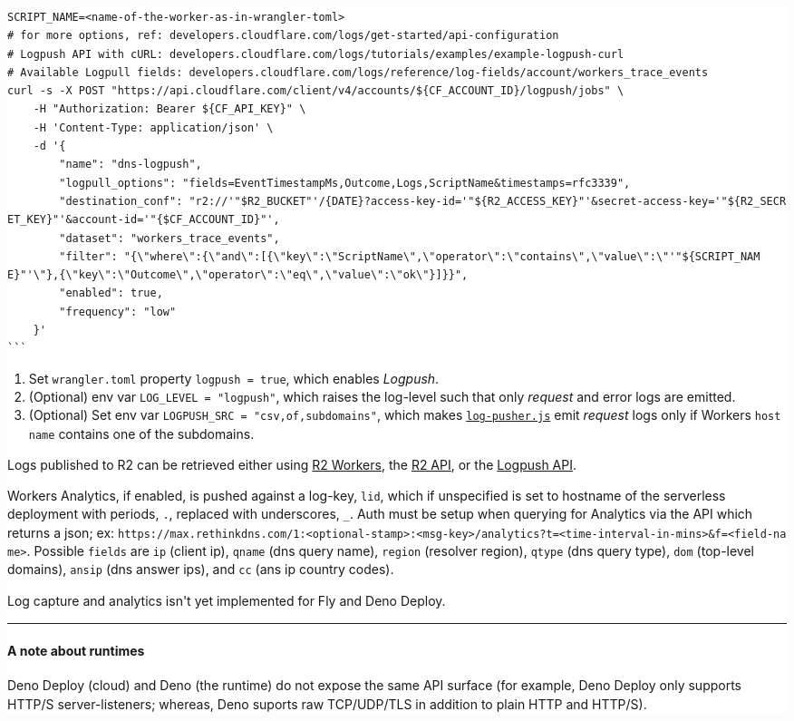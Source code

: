     SCRIPT_NAME=<name-of-the-worker-as-in-wrangler-toml>
    # for more options, ref: developers.cloudflare.com/logs/get-started/api-configuration
    # Logpush API with cURL: developers.cloudflare.com/logs/tutorials/examples/example-logpush-curl
    # Available Logpull fields: developers.cloudflare.com/logs/reference/log-fields/account/workers_trace_events
    curl -s -X POST "https://api.cloudflare.com/client/v4/accounts/${CF_ACCOUNT_ID}/logpush/jobs" \
        -H "Authorization: Bearer ${CF_API_KEY}" \
        -H 'Content-Type: application/json' \
        -d '{
            "name": "dns-logpush",
            "logpull_options": "fields=EventTimestampMs,Outcome,Logs,ScriptName&timestamps=rfc3339",
            "destination_conf": "r2://'"$R2_BUCKET"'/{DATE}?access-key-id='"${R2_ACCESS_KEY}"'&secret-access-key='"${R2_SECRET_KEY}"'&account-id='"{$CF_ACCOUNT_ID}"',
            "dataset": "workers_trace_events",
            "filter": "{\"where\":{\"and\":[{\"key\":\"ScriptName\",\"operator\":\"contains\",\"value\":\"'"${SCRIPT_NAME}"'\"},{\"key\":\"Outcome\",\"operator\":\"eq\",\"value\":\"ok\"}]}}",
            "enabled": true,
            "frequency": "low"
        }'
    ```
1. Set `wrangler.toml` property `logpush = true`, which enables *Logpush*.
2. (Optional) env var `LOG_LEVEL = "logpush"`, which raises the log-level such that only *request* and error logs are emitted.
3. (Optional) Set env var `LOGPUSH_SRC = "csv,of,subdomains"`, which makes [`log-pusher.js`](./src/plugins/observability/log-pusher.js) emit *request* logs only if Workers `hostname` contains one of the subdomains.

Logs published to R2 can be retrieved either using [R2 Workers](https://developers.cloudflare.com/r2/data-access/workers-api/workers-api-usage), the [R2 API](https://developers.cloudflare.com/r2/data-access/s3-api/api), or the [Logpush API](https://developers.cloudflare.com/logs/r2-log-retrieval).

Workers Analytics, if enabled, is pushed against a log-key, `lid`, which if unspecified is set to hostname of the serverless deployment with periods, `.`, replaced with underscores, `_`. Auth must be setup when querying for Analytics via the API which returns a json; ex: `https://max.rethinkdns.com/1:<optional-stamp>:<msg-key>/analytics?t=<time-interval-in-mins>&f=<field-name>`. Possible `fields` are `ip` (client ip), `qname` (dns query name), `region` (resolver region), `qtype` (dns query type), `dom` (top-level domains), `ansip` (dns answer ips), and `cc` (ans ip country codes).

Log capture and analytics isn't yet implemented for Fly and Deno Deploy.

----

#### A note about runtimes

Deno Deploy (cloud) and Deno (the runtime) do not expose the same API surface (for example, Deno Deploy only
supports HTTP/S server-listeners; whereas, Deno suports raw TCP/UDP/TLS in addition to plain HTTP and HTTP/S).
